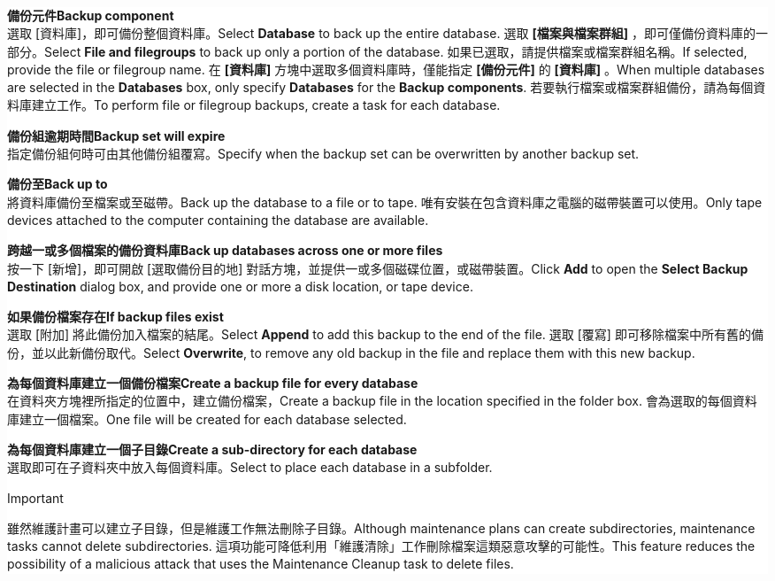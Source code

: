  <span data-ttu-id="c1d40-130">**備份元件**</span><span class="sxs-lookup"><span data-stu-id="c1d40-130">**Backup component**</span></span>  
 <span data-ttu-id="c1d40-131">選取 [資料庫]，即可備份整個資料庫。</span><span class="sxs-lookup"><span data-stu-id="c1d40-131">Select **Database** to back up the entire database.</span></span> <span data-ttu-id="c1d40-132">選取 **[檔案與檔案群組]** ，即可僅備份資料庫的一部分。</span><span class="sxs-lookup"><span data-stu-id="c1d40-132">Select **File and filegroups** to back up only a portion of the database.</span></span> <span data-ttu-id="c1d40-133">如果已選取，請提供檔案或檔案群組名稱。</span><span class="sxs-lookup"><span data-stu-id="c1d40-133">If selected, provide the file or filegroup name.</span></span> <span data-ttu-id="c1d40-134">在 **[資料庫]** 方塊中選取多個資料庫時，僅能指定 **[備份元件]** 的 **[資料庫]** 。</span><span class="sxs-lookup"><span data-stu-id="c1d40-134">When multiple databases are selected in the **Databases** box, only specify **Databases** for the **Backup components**.</span></span> <span data-ttu-id="c1d40-135">若要執行檔案或檔案群組備份，請為每個資料庫建立工作。</span><span class="sxs-lookup"><span data-stu-id="c1d40-135">To perform file or filegroup backups, create a task for each database.</span></span>  
  
 <span data-ttu-id="c1d40-136">**備份組逾期時間**</span><span class="sxs-lookup"><span data-stu-id="c1d40-136">**Backup set will expire**</span></span>  
 <span data-ttu-id="c1d40-137">指定備份組何時可由其他備份組覆寫。</span><span class="sxs-lookup"><span data-stu-id="c1d40-137">Specify when the backup set can be overwritten by another backup set.</span></span>  
  
 <span data-ttu-id="c1d40-138">**備份至**</span><span class="sxs-lookup"><span data-stu-id="c1d40-138">**Back up to**</span></span>  
 <span data-ttu-id="c1d40-139">將資料庫備份至檔案或至磁帶。</span><span class="sxs-lookup"><span data-stu-id="c1d40-139">Back up the database to a file or to tape.</span></span> <span data-ttu-id="c1d40-140">唯有安裝在包含資料庫之電腦的磁帶裝置可以使用。</span><span class="sxs-lookup"><span data-stu-id="c1d40-140">Only tape devices attached to the computer containing the database are available.</span></span>  
  
 <span data-ttu-id="c1d40-141">**跨越一或多個檔案的備份資料庫**</span><span class="sxs-lookup"><span data-stu-id="c1d40-141">**Back up databases across one or more files**</span></span>  
 <span data-ttu-id="c1d40-142">按一下 [新增]，即可開啟 [選取備份目的地] 對話方塊，並提供一或多個磁碟位置，或磁帶裝置。</span><span class="sxs-lookup"><span data-stu-id="c1d40-142">Click **Add** to open the **Select Backup Destination** dialog box, and provide one or more a disk location, or tape device.</span></span>  
  
 <span data-ttu-id="c1d40-143">**如果備份檔案存在**</span><span class="sxs-lookup"><span data-stu-id="c1d40-143">**If backup files exist**</span></span>  
 <span data-ttu-id="c1d40-144">選取 [附加] 將此備份加入檔案的結尾。</span><span class="sxs-lookup"><span data-stu-id="c1d40-144">Select **Append** to add this backup to the end of the file.</span></span> <span data-ttu-id="c1d40-145">選取 [覆寫] 即可移除檔案中所有舊的備份，並以此新備份取代。</span><span class="sxs-lookup"><span data-stu-id="c1d40-145">Select **Overwrite**, to remove any old backup in the file and replace them with this new backup.</span></span>  
  
 <span data-ttu-id="c1d40-146">**為每個資料庫建立一個備份檔案**</span><span class="sxs-lookup"><span data-stu-id="c1d40-146">**Create a backup file for every database**</span></span>  
 <span data-ttu-id="c1d40-147">在資料夾方塊裡所指定的位置中，建立備份檔案，</span><span class="sxs-lookup"><span data-stu-id="c1d40-147">Create a backup file in the location specified in the folder box.</span></span> <span data-ttu-id="c1d40-148">會為選取的每個資料庫建立一個檔案。</span><span class="sxs-lookup"><span data-stu-id="c1d40-148">One file will be created for each database selected.</span></span>  
  
 <span data-ttu-id="c1d40-149">**為每個資料庫建立一個子目錄**</span><span class="sxs-lookup"><span data-stu-id="c1d40-149">**Create a sub-directory for each database**</span></span>  
 <span data-ttu-id="c1d40-150">選取即可在子資料夾中放入每個資料庫。</span><span class="sxs-lookup"><span data-stu-id="c1d40-150">Select to place each database in a subfolder.</span></span>  
  
> [!IMPORTANT]  
>  <span data-ttu-id="c1d40-151">雖然維護計畫可以建立子目錄，但是維護工作無法刪除子目錄。</span><span class="sxs-lookup"><span data-stu-id="c1d40-151">Although maintenance plans can create subdirectories, maintenance tasks cannot delete subdirectories.</span></span> <span data-ttu-id="c1d40-152">這項功能可降低利用「維護清除」工作刪除檔案這類惡意攻擊的可能性。</span><span class="sxs-lookup"><span data-stu-id="c1d40-152">This feature reduces the possibility of a malicious attack that uses the Maintenance Cleanup task to delete files.</span></span>  
  